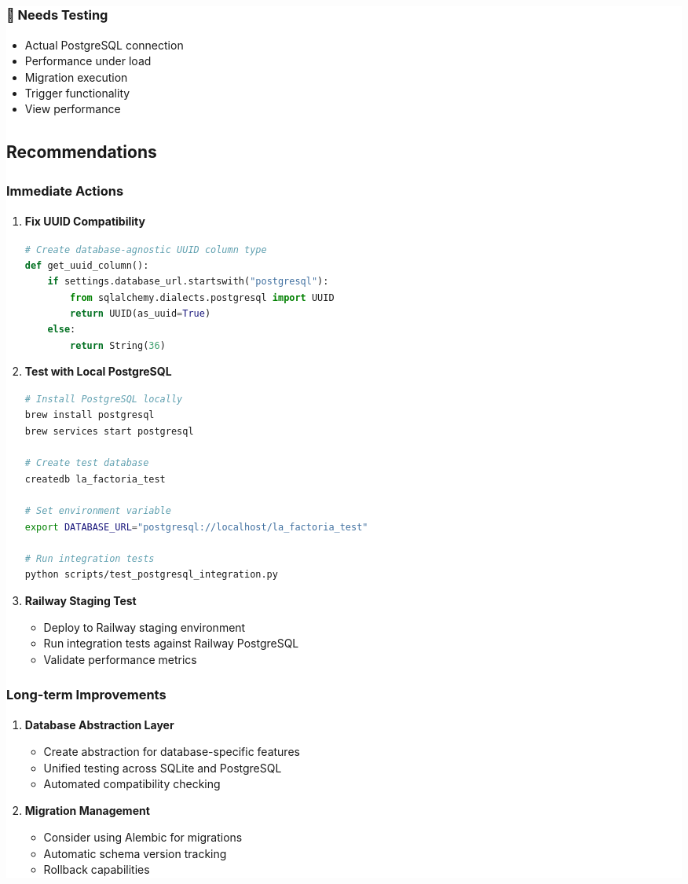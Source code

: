 ### 🔧 Needs Testing
- Actual PostgreSQL connection
- Performance under load
- Migration execution
- Trigger functionality
- View performance

## Recommendations

### Immediate Actions

1. **Fix UUID Compatibility**
   ```python
   # Create database-agnostic UUID column type
   def get_uuid_column():
       if settings.database_url.startswith("postgresql"):
           from sqlalchemy.dialects.postgresql import UUID
           return UUID(as_uuid=True)
       else:
           return String(36)
   ```

2. **Test with Local PostgreSQL**
   ```bash
   # Install PostgreSQL locally
   brew install postgresql
   brew services start postgresql
   
   # Create test database
   createdb la_factoria_test
   
   # Set environment variable
   export DATABASE_URL="postgresql://localhost/la_factoria_test"
   
   # Run integration tests
   python scripts/test_postgresql_integration.py
   ```

3. **Railway Staging Test**
   - Deploy to Railway staging environment
   - Run integration tests against Railway PostgreSQL
   - Validate performance metrics

### Long-term Improvements

1. **Database Abstraction Layer**
   - Create abstraction for database-specific features
   - Unified testing across SQLite and PostgreSQL
   - Automated compatibility checking

2. **Migration Management**
   - Consider using Alembic for migrations
   - Automatic schema version tracking
   - Rollback capabilities
